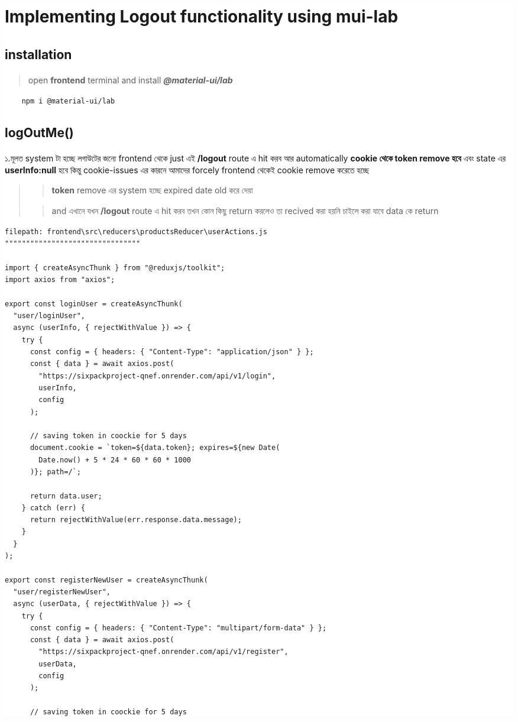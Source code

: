 # Implementing Logout functionality using mui-lab

## installation

> open **frontend** terminal and install **_@material-ui/lab_**

```http
    npm i @material-ui/lab
```

## logOutMe()

১.মূলত system টা হচ্ছে লগাউটের জন্যে frontend থেকে just এই **/logout** route এ hit করব আর automatically **cookie থেকে token remove হবে** এবং state এর **userInfo:null** হবে কিন্তু cookie-issues এর কারনে আমাদের forcely frontend থেকেই cookie remove করেতে হচ্ছে

> > **token** remove এর system হচ্ছে expired date old করে দেয়া
>
> > and এখানে যখন **/logout** route এ hit করব তখন কোন কিছু return করলেও তা recived করা হয়নি চাইলে করা যাবে data কে return

```http
filepath: frontend\src\reducers\productsReducer\userActions.js
""""""""""""""""""""""""""""""""

import { createAsyncThunk } from "@reduxjs/toolkit";
import axios from "axios";

export const loginUser = createAsyncThunk(
  "user/loginUser",
  async (userInfo, { rejectWithValue }) => {
    try {
      const config = { headers: { "Content-Type": "application/json" } };
      const { data } = await axios.post(
        "https://sixpackproject-qnef.onrender.com/api/v1/login",
        userInfo,
        config
      );

      // saving token in coockie for 5 days
      document.cookie = `token=${data.token}; expires=${new Date(
        Date.now() + 5 * 24 * 60 * 60 * 1000
      )}; path=/`;

      return data.user;
    } catch (err) {
      return rejectWithValue(err.response.data.message);
    }
  }
);

export const registerNewUser = createAsyncThunk(
  "user/registerNewUser",
  async (userData, { rejectWithValue }) => {
    try {
      const config = { headers: { "Content-Type": "multipart/form-data" } };
      const { data } = await axios.post(
        "https://sixpackproject-qnef.onrender.com/api/v1/register",
        userData,
        config
      );

      // saving token in coockie for 5 days
```